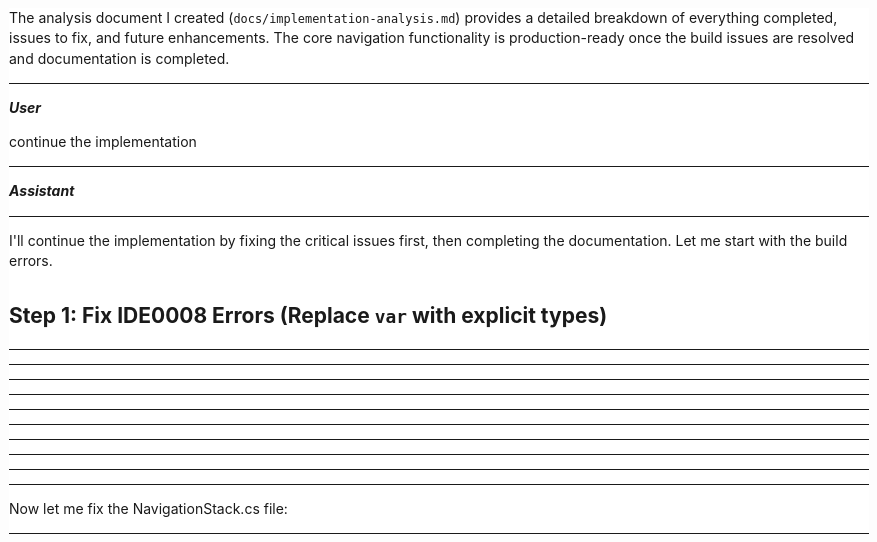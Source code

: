 The analysis document I created (`docs/implementation-analysis.md`) provides a detailed breakdown of everything completed, issues to fix, and future enhancements. The core navigation functionality is production-ready once the build issues are resolved and documentation is completed.

---

_**User**_

continue the implementation

---

_**Assistant**_



---

I'll continue the implementation by fixing the critical issues first, then completing the documentation. Let me start with the build errors.

## Step 1: Fix IDE0008 Errors (Replace `var` with explicit types)

---



---



---



---



---



---



---



---



---



---

Now let me fix the NavigationStack.cs file:

---
